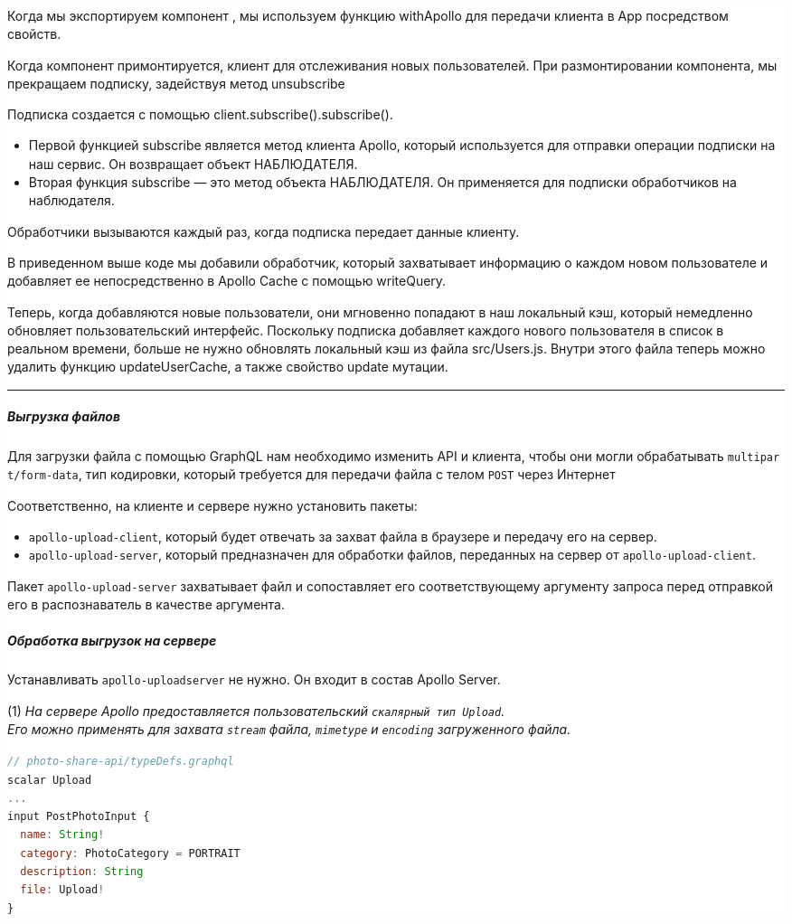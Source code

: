 Когда мы экспортируем компонент <App />, мы используем функцию withApollo для передачи клиента в App посредством свойств.

Когда компонент примонтируется, клиент для отслеживания новых пользователей. При размонтировании компонента, мы прекращаем подписку, задействуя метод unsubscribe

Подписка создается с помощью client.subscribe().subscribe().

- Первой функцией subscribe является метод клиента Apollo, который
  используется для отправки операции подписки на наш сервис. Он возвращает объект НАБЛЮДАТЕЛЯ.
- Вторая функция subscribe — это метод объекта НАБЛЮДАТЕЛЯ. Он применяется для подписки обработчиков на наблюдателя.

Обработчики вызываются каждый раз, когда подписка передает данные клиенту.

В приведенном выше коде мы добавили обработчик, который захватывает информацию о каждом новом пользователе и добавляет ее непосредственно в Apollo Cache с помощью writeQuery.

Теперь, когда добавляются новые пользователи, они мгновенно попадают в наш локальный кэш, который немедленно обновляет пользовательский интерфейс. Поскольку подписка добавляет каждого нового пользователя в список в реальном времени, больше не нужно обновлять локальный кэш из файла src/Users.js. Внутри этого файла теперь можно удалить функцию updateUserCache, а также свойство update мутации.

---

##### Выгрузка файлов

Для загрузки файла с помощью GraphQL нам необходимо изменить API и клиента, чтобы они могли обрабатывать `multipart/form-data`, тип кодировки, который требуется для передачи файла с телом `POST` через Интернет

Соответственно, на клиенте и сервере нужно установить пакеты:

- `apollo-upload-client`, который будет отвечать за захват файла в браузере и передачу его на сервер.
- `apollo-upload-server`, который предназначен для обработки файлов, переданных на сервер от `apollo-upload-client`.

Пакет `apollo-upload-server` захватывает файл и сопоставляет его соответствующему аргументу запроса перед отправкой его в распознаватель в качестве аргумента.

##### Обработка выгрузок на сервере

Устанавливать `apollo-uploadserver` не нужно. Он входит в состав Apollo Server.

(1) _На сервере Apollo предоставляется пользовательский `скалярный тип Upload`. <br />
Его можно применять для захвата `stream` файла, `mimetype` и `encoding` загруженного файла._

```js
// photo-share-api/typeDefs.graphql
scalar Upload
...
input PostPhotoInput {
  name: String!
  category: PhotoCategory = PORTRAIT
  description: String
  file: Upload!
}
```
